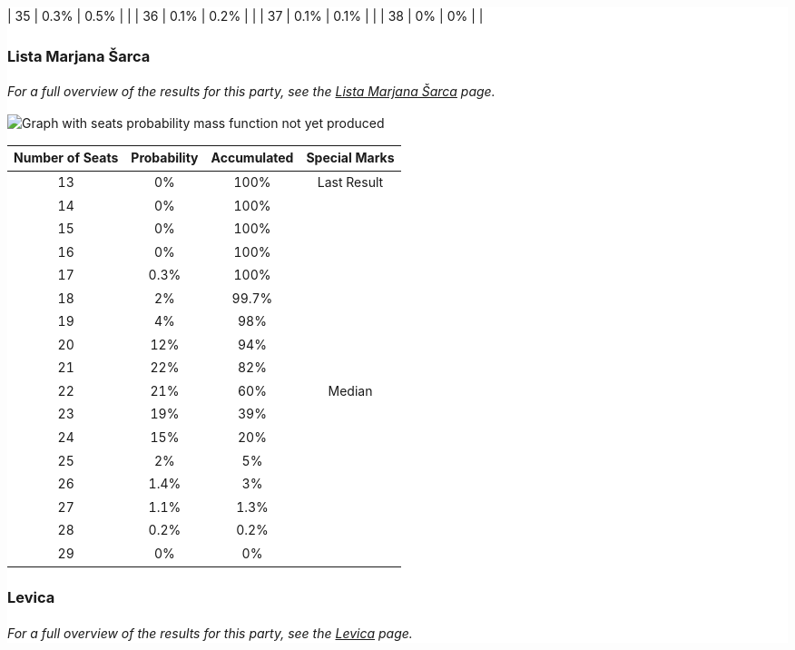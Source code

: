 | 35 | 0.3% | 0.5% |  |
| 36 | 0.1% | 0.2% |  |
| 37 | 0.1% | 0.1% |  |
| 38 | 0% | 0% |  |

### Lista Marjana Šarca

*For a full overview of the results for this party, see the [Lista Marjana Šarca](party-listamarjanašarca.html) page.*

![Graph with seats probability mass function not yet produced](2020-05-21-Mediana-seats-pmf-listamarjanašarca.png "Seats Probability Mass Function")

| Number of Seats | Probability | Accumulated | Special Marks |
|:---------------:|:-----------:|:-----------:|:-------------:|
| 13 | 0% | 100% | Last Result |
| 14 | 0% | 100% |  |
| 15 | 0% | 100% |  |
| 16 | 0% | 100% |  |
| 17 | 0.3% | 100% |  |
| 18 | 2% | 99.7% |  |
| 19 | 4% | 98% |  |
| 20 | 12% | 94% |  |
| 21 | 22% | 82% |  |
| 22 | 21% | 60% | Median |
| 23 | 19% | 39% |  |
| 24 | 15% | 20% |  |
| 25 | 2% | 5% |  |
| 26 | 1.4% | 3% |  |
| 27 | 1.1% | 1.3% |  |
| 28 | 0.2% | 0.2% |  |
| 29 | 0% | 0% |  |

### Levica

*For a full overview of the results for this party, see the [Levica](party-levica.html) page.*

